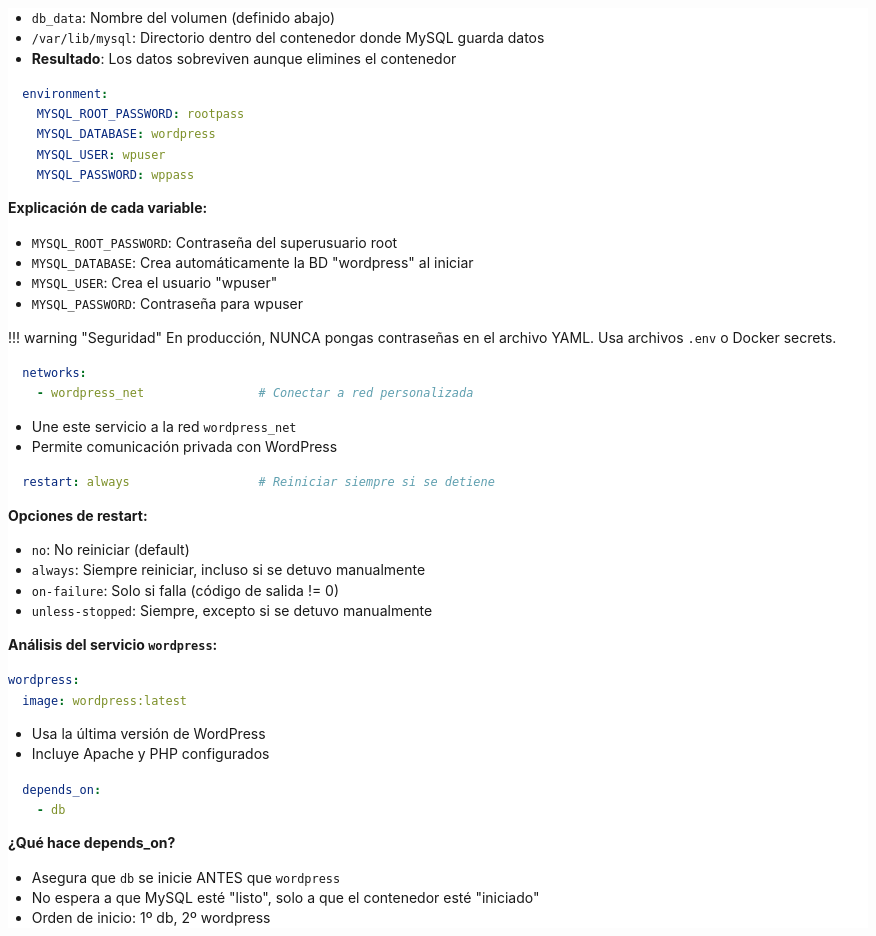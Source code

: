 - `db_data`: Nombre del volumen (definido abajo)
- `/var/lib/mysql`: Directorio dentro del contenedor donde MySQL guarda datos
- **Resultado**: Los datos sobreviven aunque elimines el contenedor

```yaml
  environment:
    MYSQL_ROOT_PASSWORD: rootpass
    MYSQL_DATABASE: wordpress
    MYSQL_USER: wpuser
    MYSQL_PASSWORD: wppass
```

**Explicación de cada variable:**

- `MYSQL_ROOT_PASSWORD`: Contraseña del superusuario root
- `MYSQL_DATABASE`: Crea automáticamente la BD "wordpress" al iniciar
- `MYSQL_USER`: Crea el usuario "wpuser"
- `MYSQL_PASSWORD`: Contraseña para wpuser

!!! warning "Seguridad"
    En producción, NUNCA pongas contraseñas en el archivo YAML. Usa archivos `.env` o Docker secrets.

```yaml
  networks:
    - wordpress_net                # Conectar a red personalizada
```

- Une este servicio a la red `wordpress_net`
- Permite comunicación privada con WordPress

```yaml
  restart: always                  # Reiniciar siempre si se detiene
```

**Opciones de restart:**

- `no`: No reiniciar (default)
- `always`: Siempre reiniciar, incluso si se detuvo manualmente
- `on-failure`: Solo si falla (código de salida != 0)
- `unless-stopped`: Siempre, excepto si se detuvo manualmente

**Análisis del servicio `wordpress`:**

```yaml
wordpress:
  image: wordpress:latest
```

- Usa la última versión de WordPress
- Incluye Apache y PHP configurados

```yaml
  depends_on:
    - db
```

**¿Qué hace depends_on?**

- Asegura que `db` se inicie ANTES que `wordpress`
- No espera a que MySQL esté "listo", solo a que el contenedor esté "iniciado"
- Orden de inicio: 1º db, 2º wordpress
